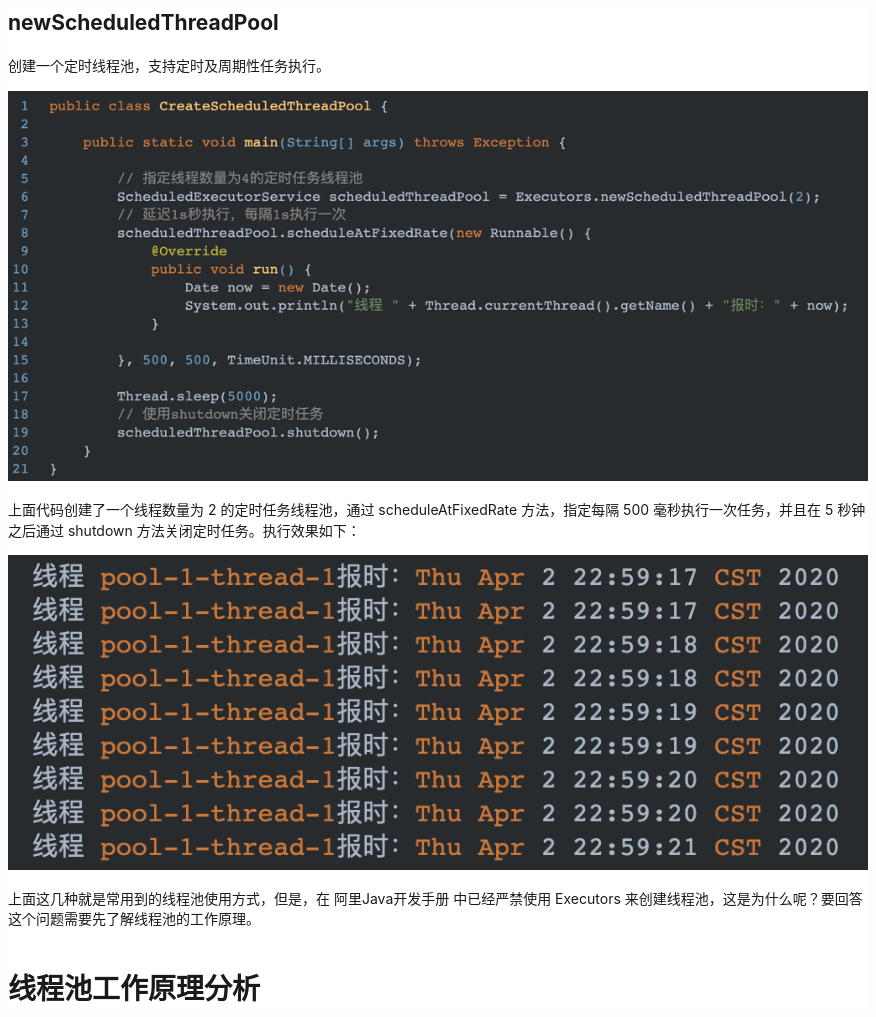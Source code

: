 ## newScheduledThreadPool

创建一个定时线程池，支持定时及周期性任务执行。

![9.png](images/未学-第11讲：线程池之刨根问底/CgoCgV6n2caAKk5ZAAL3rQUD4pA434.png)

上面代码创建了一个线程数量为 2 的定时任务线程池，通过 scheduleAtFixedRate 方法，指定每隔 500 毫秒执行一次任务，并且在 5 秒钟之后通过 shutdown 方法关闭定时任务。执行效果如下：

![10.png](images/未学-第11讲：线程池之刨根问底/Ciqah16n2c2ABfyLAAIYEcDEwWI729.png)

上面这几种就是常用到的线程池使用方式，但是，在 阿里Java开发手册 中已经严禁使用 Executors 来创建线程池，这是为什么呢？要回答这个问题需要先了解线程池的工作原理。

# 线程池工作原理分析
